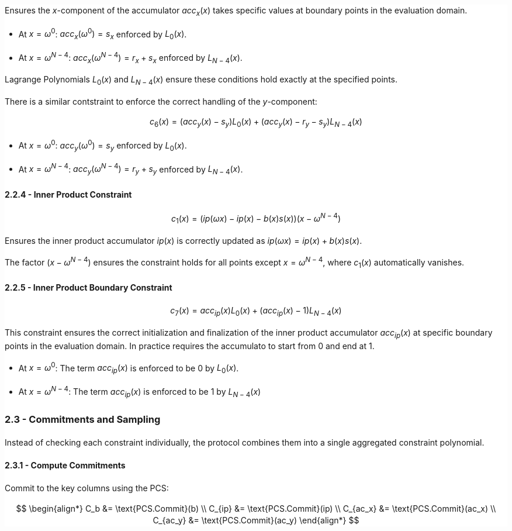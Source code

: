 Ensures the $x$-component of the accumulator $acc_x(x)$ takes specific values at boundary points in the evaluation domain.

- At $x = \omega^0$: $acc_x(\omega^0) = s_x$ enforced by $L_0(x)$.

- At $x = \omega^{N-4}$: $acc_x(\omega^{N-4}) = r_x + s_x$ enforced by $L_{N-4}(x)$.
  
Lagrange Polynomials $L_0(x)$ and $L_{N-4}(x)$ ensure these conditions hold exactly at the specified points.

There is a similar contstraint to enforce the correct handling of the $y$-component:

$$
c_6(x)=\bigl(acc_y(x)-s_y\bigr)L_0(x)+\bigl(acc_y(x)-r_y-s_y\bigr)L_{N-4}(x)
$$

- At $x = \omega^0$: $acc_y(\omega^0) = s_y$ enforced by $L_0(x)$.

- At $x = \omega^{N-4}$: $acc_y(\omega^{N-4}) = r_y + s_y$ enforced by $L_{N-4}(x)$.


#### 2.2.4 - Inner Product Constraint

$$
c_1(x) = \bigl(ip(\omega x) - ip(x) - b(x)s(x)\bigr)(x - \omega^{N-4})
$$

Ensures the inner product accumulator $ip(x)$ is correctly updated as $ip(\omega x) = ip(x) + b(x)s(x)$.

The factor $(x - \omega^{N-4})$ ensures the constraint holds for all points except $x = \omega^{N-4}$, where $c_1(x)$ automatically vanishes.

#### 2.2.5 - Inner Product Boundary Constraint

$$
c_7(x) = acc_{ip}(x)L_0(x) + \bigl(acc_{ip}(x) - 1\bigr)L_{N-4}(x)
$$

This constraint ensures the correct initialization and finalization of the inner product accumulator $acc_{ip}(x)$ at specific boundary points in the evaluation domain. In practice requires the accumulato to start from $0$ and end at $1$.


- At $x = \omega^0$: The term $acc_{ip}(x)$ is enforced to be 0 by $L_0(x)$.

- At $x = \omega^{N-4}$: The term $acc_{ip}(x)$ is enforced to be 1 by $L_{N-4}(x)$


### 2.3 - Commitments and Sampling

Instead of checking each constraint individually, the protocol combines them into a single aggregated constraint polynomial.
 
#### 2.3.1 - Compute Commitments

Commit to the key columns using the PCS:

$$
\begin{align*}
C_b &= \text{PCS.Commit}(b) \\
C_{ip} &= \text{PCS.Commit}(ip) \\
C_{ac_x} &= \text{PCS.Commit}(ac_x) \\
C_{ac_y} &= \text{PCS.Commit}(ac_y)
\end{align*}
$$
